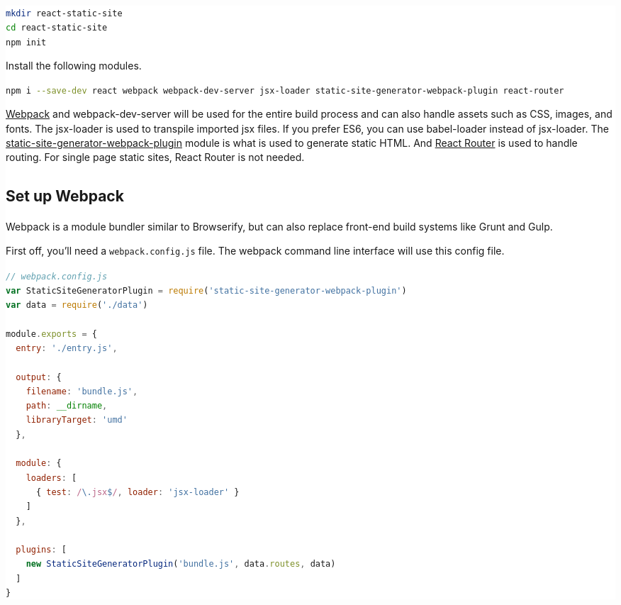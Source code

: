 ```bash
mkdir react-static-site
cd react-static-site
npm init
```

Install the following modules.

```bash
npm i --save-dev react webpack webpack-dev-server jsx-loader static-site-generator-webpack-plugin react-router
```

<a href="http://webpack.github.io/" target="_blank">Webpack</a> and webpack-dev-server will be used for the entire build process and can also handle assets such as CSS, images, and fonts.
The jsx-loader is used to transpile imported jsx files. If you prefer ES6, you can use babel-loader instead of jsx-loader.
The <a href="https://github.com/markdalgleish/static-site-generator-webpack-plugin" target="_blank">static-site-generator-webpack-plugin</a> module is what is used to generate static HTML.
And <a href="http://rackt.github.io/react-router/" target="_blank">React Router</a> is used to handle routing. For single page static sites, React Router is not needed.

## Set up Webpack

Webpack is a module bundler similar to Browserify, but can also replace front-end build systems like Grunt and Gulp.

First off, you’ll need a `webpack.config.js` file. The webpack command line interface will use this config file.

```js
// webpack.config.js
var StaticSiteGeneratorPlugin = require('static-site-generator-webpack-plugin')
var data = require('./data')

module.exports = {
  entry: './entry.js',

  output: {
    filename: 'bundle.js',
    path: __dirname,
    libraryTarget: 'umd'
  },

  module: {
    loaders: [
      { test: /\.jsx$/, loader: 'jsx-loader' }
    ]
  },

  plugins: [
    new StaticSiteGeneratorPlugin('bundle.js', data.routes, data)
  ]
}
```
